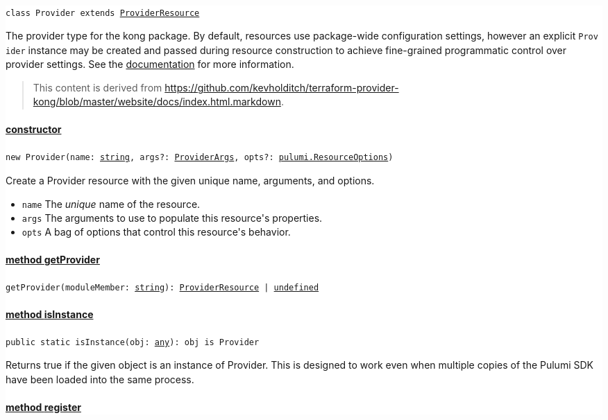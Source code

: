 <pre class="highlight"><code><span class='kr'>class</span> <span class='nx'>Provider</span> <span class='kr'>extends</span> <a href='/docs/reference/pkg/nodejs/pulumi/pulumi/#ProviderResource'>ProviderResource</a></code></pre>

The provider type for the kong package. By default, resources use package-wide configuration
settings, however an explicit `Provider` instance may be created and passed during resource
construction to achieve fine-grained programmatic control over provider settings. See the
[documentation](https://www.pulumi.com/docs/reference/programming-model/#providers) for more information.

> This content is derived from https://github.com/kevholditch/terraform-provider-kong/blob/master/website/docs/index.html.markdown.

<h4 class="pdoc-member-header" id="Provider-constructor">
<a class="pdoc-child-name" href="https://github.com/pulumi/pulumi-kong/blob/024f457f1c0d077043c68d64f38e3e1b377e8108/sdk/nodejs/provider.ts#L30"> <b>constructor</b></a>
</h4>


<pre class="highlight"><code><span class='kd'></span><span class='kd'>new</span> Provider(name: <span class='kd'><a href='https://developer.mozilla.org/en-US/docs/Web/JavaScript/Reference/Global_Objects/String'>string</a></span>, args?: <a href='#ProviderArgs'>ProviderArgs</a>, opts?: <a href='/docs/reference/pkg/nodejs/pulumi/pulumi/#ResourceOptions'>pulumi.ResourceOptions</a>)</code></pre>


Create a Provider resource with the given unique name, arguments, and options.

* `name` The _unique_ name of the resource.
* `args` The arguments to use to populate this resource&#39;s properties.
* `opts` A bag of options that control this resource&#39;s behavior.

<h4 class="pdoc-member-header" id="Provider-getProvider">
<a class="pdoc-child-name" href="https://github.com/pulumi/pulumi-kong/blob/024f457f1c0d077043c68d64f38e3e1b377e8108/sdk/nodejs/provider.ts#L17">method <b>getProvider</b></a>
</h4>


<pre class="highlight"><code><span class='kd'></span>getProvider(moduleMember: <span class='kd'><a href='https://developer.mozilla.org/en-US/docs/Web/JavaScript/Reference/Global_Objects/String'>string</a></span>): <a href='/docs/reference/pkg/nodejs/pulumi/pulumi/#ProviderResource'>ProviderResource</a> | <span class='kd'><a href='https://developer.mozilla.org/en-US/docs/Web/JavaScript/Reference/Global_Objects/undefined'>undefined</a></span></code></pre>

<h4 class="pdoc-member-header" id="Provider-isInstance">
<a class="pdoc-child-name" href="https://github.com/pulumi/pulumi-kong/blob/024f457f1c0d077043c68d64f38e3e1b377e8108/sdk/nodejs/provider.ts#L25">method <b>isInstance</b></a>
</h4>


<pre class="highlight"><code><span class='kd'>public static </span>isInstance(obj: <span class='kd'><a href='https://www.typescriptlang.org/docs/handbook/basic-types.html#any'>any</a></span>): obj is Provider</code></pre>


Returns true if the given object is an instance of Provider.  This is designed to work even
when multiple copies of the Pulumi SDK have been loaded into the same process.

<h4 class="pdoc-member-header" id="Provider-register">
<a class="pdoc-child-name" href="https://github.com/pulumi/pulumi-kong/blob/024f457f1c0d077043c68d64f38e3e1b377e8108/sdk/nodejs/provider.ts#L17">method <b>register</b></a>
</h4>
